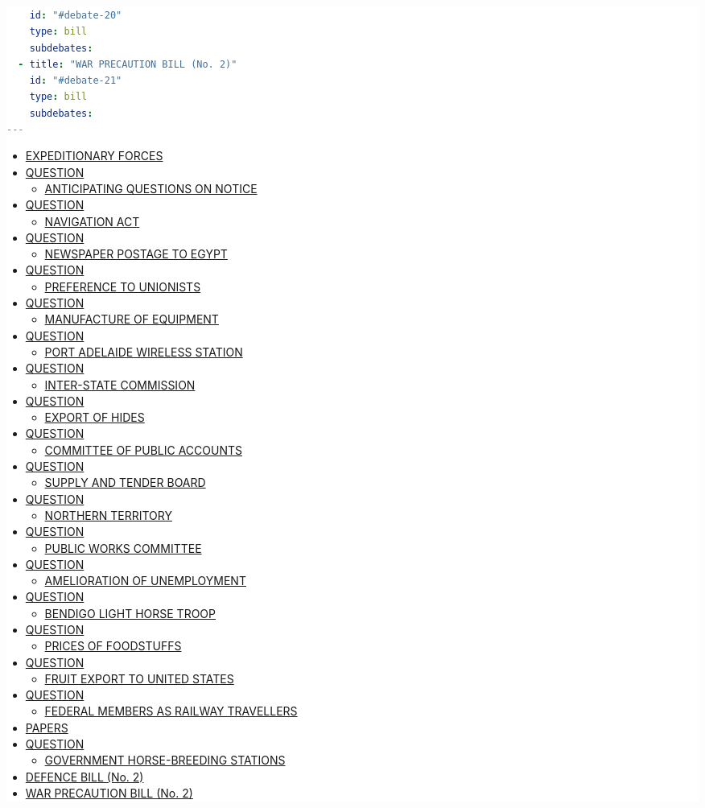 ```yaml
    id: "#debate-20"
    type: bill
    subdebates:
  - title: "WAR PRECAUTION BILL (No. 2)"
    id: "#debate-21"
    type: bill
    subdebates:
---
```


* [EXPEDITIONARY FORCES](#debate-0)
* [QUESTION](#debate-1)
    * [ANTICIPATING QUESTIONS ON NOTICE](#subdebate-1-0)
* [QUESTION](#debate-2)
    * [NAVIGATION ACT](#subdebate-2-0)
* [QUESTION](#debate-3)
    * [NEWSPAPER POSTAGE TO EGYPT](#subdebate-3-0)
* [QUESTION](#debate-4)
    * [PREFERENCE TO UNIONISTS](#subdebate-4-0)
* [QUESTION](#debate-5)
    * [MANUFACTURE OF EQUIPMENT](#subdebate-5-0)
* [QUESTION](#debate-6)
    * [PORT ADELAIDE WIRELESS STATION](#subdebate-6-0)
* [QUESTION](#debate-7)
    * [INTER-STATE COMMISSION](#subdebate-7-0)
* [QUESTION](#debate-8)
    * [EXPORT OF HIDES](#subdebate-8-0)
* [QUESTION](#debate-9)
    * [COMMITTEE OF PUBLIC ACCOUNTS](#subdebate-9-0)
* [QUESTION](#debate-10)
    * [SUPPLY AND TENDER BOARD](#subdebate-10-0)
* [QUESTION](#debate-11)
    * [NORTHERN TERRITORY](#subdebate-11-0)
* [QUESTION](#debate-12)
    * [PUBLIC WORKS COMMITTEE](#subdebate-12-0)
* [QUESTION](#debate-13)
    * [AMELIORATION OF UNEMPLOYMENT](#subdebate-13-0)
* [QUESTION](#debate-14)
    * [BENDIGO LIGHT HORSE TROOP](#subdebate-14-0)
* [QUESTION](#debate-15)
    * [PRICES OF FOODSTUFFS](#subdebate-15-0)
* [QUESTION](#debate-16)
    * [FRUIT EXPORT TO UNITED STATES](#subdebate-16-0)
* [QUESTION](#debate-17)
    * [FEDERAL MEMBERS AS RAILWAY TRAVELLERS](#subdebate-17-0)
* [PAPERS](#debate-18)
* [QUESTION](#debate-19)
    * [GOVERNMENT HORSE-BREEDING STATIONS](#subdebate-19-0)
* [DEFENCE BILL (No. 2)](#debate-20)
* [WAR PRECAUTION BILL (No. 2)](#debate-21)
